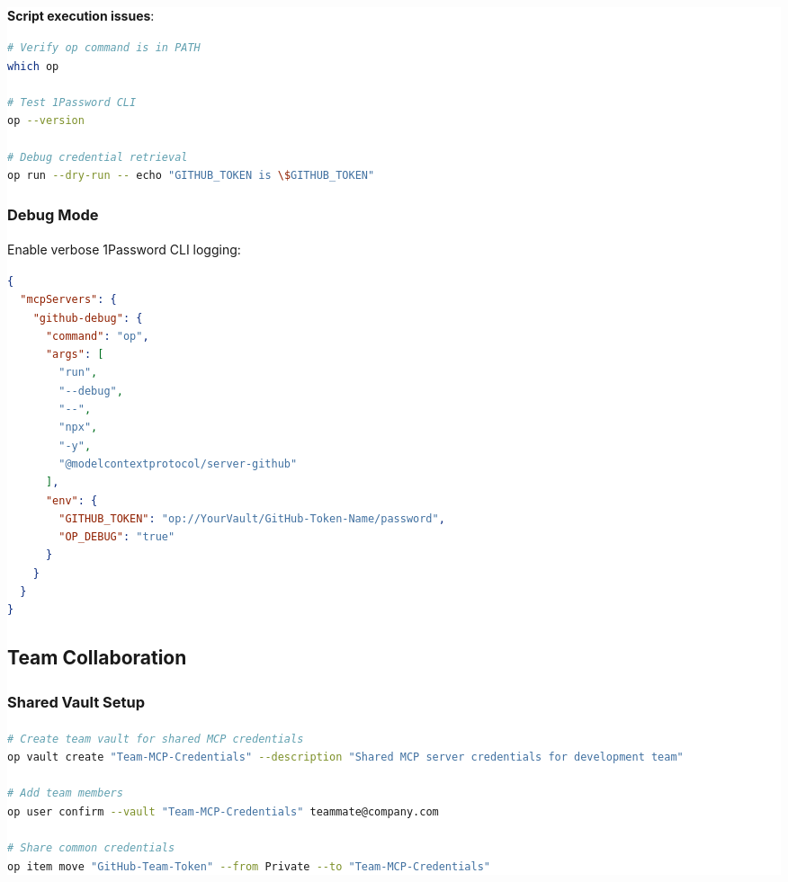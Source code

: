 **Script execution issues**:

```bash
# Verify op command is in PATH
which op

# Test 1Password CLI
op --version

# Debug credential retrieval
op run --dry-run -- echo "GITHUB_TOKEN is \$GITHUB_TOKEN"
```

### Debug Mode

Enable verbose 1Password CLI logging:

```json
{
  "mcpServers": {
    "github-debug": {
      "command": "op",
      "args": [
        "run",
        "--debug",
        "--",
        "npx",
        "-y",
        "@modelcontextprotocol/server-github"
      ],
      "env": {
        "GITHUB_TOKEN": "op://YourVault/GitHub-Token-Name/password",
        "OP_DEBUG": "true"
      }
    }
  }
}
```

## Team Collaboration

### Shared Vault Setup

```bash
# Create team vault for shared MCP credentials
op vault create "Team-MCP-Credentials" --description "Shared MCP server credentials for development team"

# Add team members
op user confirm --vault "Team-MCP-Credentials" teammate@company.com

# Share common credentials
op item move "GitHub-Team-Token" --from Private --to "Team-MCP-Credentials"
```
